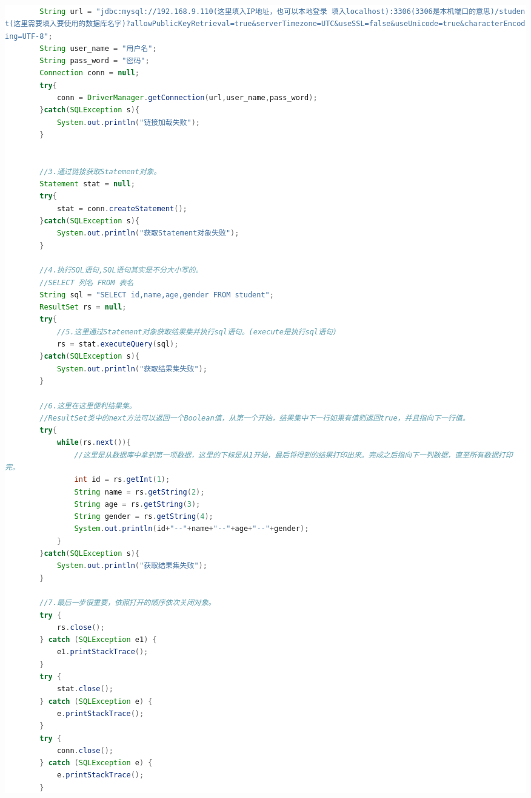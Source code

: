```java
        String url = "jdbc:mysql://192.168.9.110(这里填入IP地址，也可以本地登录 填入localhost):3306(3306是本机端口的意思)/student(这里需要填入要使用的数据库名字)?allowPublicKeyRetrieval=true&serverTimezone=UTC&useSSL=false&useUnicode=true&characterEncoding=UTF-8";
        String user_name = "用户名";
        String pass_word = "密码";
        Connection conn = null;
        try{
            conn = DriverManager.getConnection(url,user_name,pass_word);
        }catch(SQLException s){
            System.out.println("链接加载失败");
        }
        
        
        //3.通过链接获取Statement对象。
        Statement stat = null;
        try{
            stat = conn.createStatement();
        }catch(SQLException s){
            System.out.println("获取Statement对象失败");
        }
        
        //4.执行SQL语句,SQL语句其实是不分大小写的。
        //SELECT 列名 FROM 表名
        String sql = "SELECT id,name,age,gender FROM student";
        ResultSet rs = null;
        try{
            //5.这里通过Statement对象获取结果集并执行sql语句。(execute是执行sql语句)
            rs = stat.executeQuery(sql);
        }catch(SQLException s){
            System.out.println("获取结果集失败");
        }
        
        //6.这里在这里便利结果集。
        //ResultSet类中的next方法可以返回一个Boolean值，从第一个开始，结果集中下一行如果有值则返回true，并且指向下一行值。
        try{
            while(rs.next()){
                //这里是从数据库中拿到第一项数据，这里的下标是从1开始，最后将得到的结果打印出来。完成之后指向下一列数据，直至所有数据打印完。
                int id = rs.getInt(1);
                String name = rs.getString(2);
                String age = rs.getString(3);
                String gender = rs.getString(4);
                System.out.println(id+"--"+name+"--"+age+"--"+gender);
            }
        }catch(SQLException s){
            System.out.println("获取结果集失败");
        }
        
        //7.最后一步很重要，依照打开的顺序依次关闭对象。
        try {
			rs.close();
		} catch (SQLException e1) {
			e1.printStackTrace();
		}
		try {
			stat.close();
		} catch (SQLException e) {
			e.printStackTrace();
		}
		try {
			conn.close();
		} catch (SQLException e) {
			e.printStackTrace();
		}   
```
